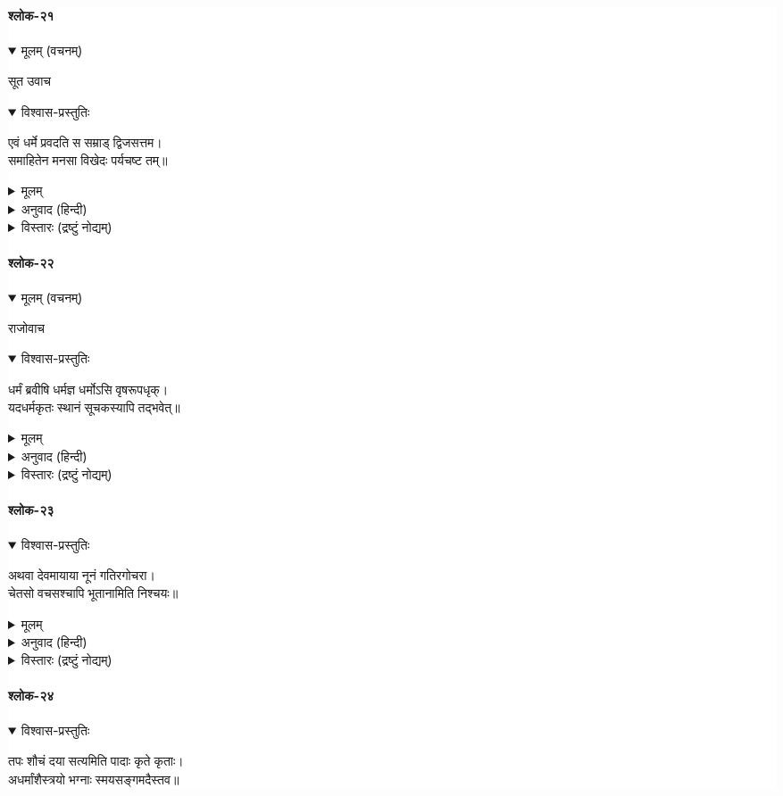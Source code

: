 #### श्लोक-२१


<details open><summary>मूलम् (वचनम्)</summary>

सूत उवाच
</details>

<details open><summary>विश्वास-प्रस्तुतिः</summary>

एवं धर्मे प्रवदति स सम्राड् द्विजसत्तम।  
समाहितेन मनसा विखेदः पर्यचष्ट तम्॥
</details>

<details><summary>मूलम्</summary></details>

<details><summary>अनुवाद (हिन्दी)</summary></details>

<details><summary>विस्तारः (द्रष्टुं नोद्यम्)</summary></details>

#### श्लोक-२२


<details open><summary>मूलम् (वचनम्)</summary>

राजोवाच
</details>

<details open><summary>विश्वास-प्रस्तुतिः</summary>

धर्मं ब्रवीषि धर्मज्ञ धर्मोऽसि वृषरूपधृक्।  
यदधर्मकृतः स्थानं सूचकस्यापि तद‍्भवेत्॥
</details>

<details><summary>मूलम्</summary></details>

<details><summary>अनुवाद (हिन्दी)</summary></details>

<details><summary>विस्तारः (द्रष्टुं नोद्यम्)</summary></details>

#### श्लोक-२३


<details open><summary>विश्वास-प्रस्तुतिः</summary>

अथवा देवमायाया नूनं गतिरगोचरा।  
चेतसो वचसश्चापि भूतानामिति निश्चयः॥
</details>

<details><summary>मूलम्</summary></details>

<details><summary>अनुवाद (हिन्दी)</summary></details>

<details><summary>विस्तारः (द्रष्टुं नोद्यम्)</summary></details>

#### श्लोक-२४


<details open><summary>विश्वास-प्रस्तुतिः</summary>

तपः शौचं दया सत्यमिति पादाः कृते कृताः।  
अधर्मांशैस्त्रयो भग्नाः स्मयसङ्गमदैस्तव॥
</details>
